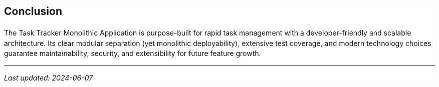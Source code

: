 
## Conclusion

The Task Tracker Monolithic Application is purpose-built for rapid task management with a developer-friendly and scalable architecture. Its clear modular separation (yet monolithic deployability), extensive test coverage, and modern technology choices guarantee maintainability, security, and extensibility for future feature growth.

---

_Last updated: 2024-06-07_
